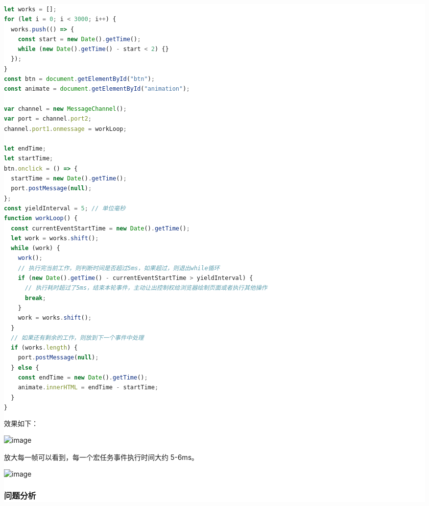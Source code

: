 ```js
let works = [];
for (let i = 0; i < 3000; i++) {
  works.push(() => {
    const start = new Date().getTime();
    while (new Date().getTime() - start < 2) {}
  });
}
const btn = document.getElementById("btn");
const animate = document.getElementById("animation");

var channel = new MessageChannel();
var port = channel.port2;
channel.port1.onmessage = workLoop;

let endTime;
let startTime;
btn.onclick = () => {
  startTime = new Date().getTime();
  port.postMessage(null);
};
const yieldInterval = 5; // 单位毫秒
function workLoop() {
  const currentEventStartTime = new Date().getTime();
  let work = works.shift();
  while (work) {
    work();
    // 执行完当前工作，则判断时间是否超过5ms，如果超过，则退出while循环
    if (new Date().getTime() - currentEventStartTime > yieldInterval) {
      // 执行耗时超过了5ms，结束本轮事件，主动让出控制权给浏览器绘制页面或者执行其他操作
      break;
    }
    work = works.shift();
  }
  // 如果还有剩余的工作，则放到下一个事件中处理
  if (works.length) {
    port.postMessage(null);
  } else {
    const endTime = new Date().getTime();
    animate.innerHTML = endTime - startTime;
  }
}
```

效果如下：

![image](https://raw.githubusercontent.com/lizuncong/mini-react/master/imgs/schedule-10.jpg)

放大每一帧可以看到，每一个宏任务事件执行时间大约 5-6ms。

![image](https://raw.githubusercontent.com/lizuncong/mini-react/master/imgs/schedule-11.jpg)

### 问题分析
